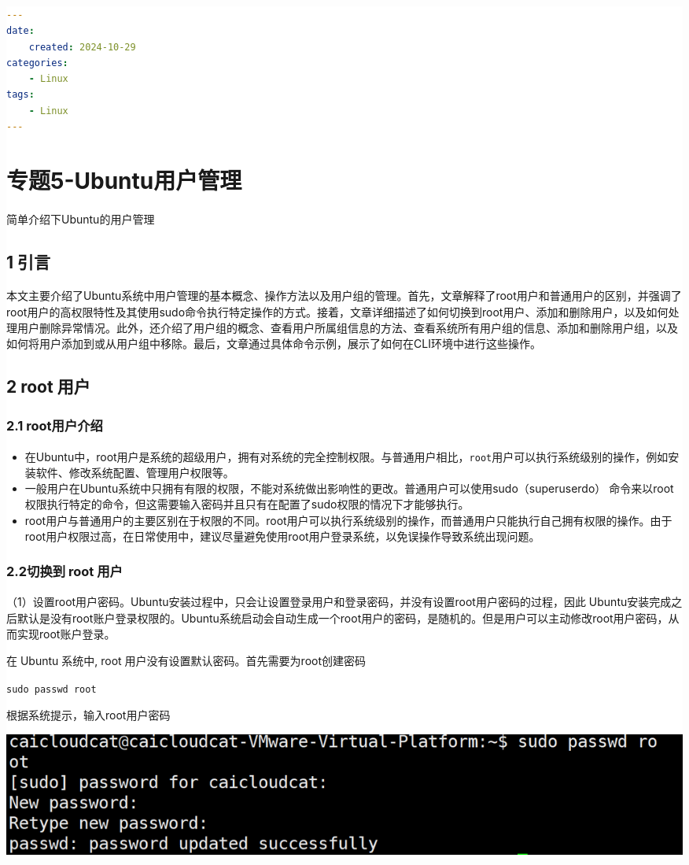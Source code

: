 ```yaml
---
date:
    created: 2024-10-29
categories:
    - Linux
tags:
    - Linux
---
```


# 专题5-Ubuntu用户管理

简单介绍下Ubuntu的用户管理


## 1 引言

本文主要介绍了Ubuntu系统中用户管理的基本概念、操作方法以及用户组的管理。首先，文章解释了root用户和普通用户的区别，并强调了root用户的高权限特性及其使用sudo命令执行特定操作的方式。接着，文章详细描述了如何切换到root用户、添加和删除用户，以及如何处理用户删除异常情况。此外，还介绍了用户组的概念、查看用户所属组信息的方法、查看系统所有用户组的信息、添加和删除用户组，以及如何将用户添加到或从用户组中移除。最后，文章通过具体命令示例，展示了如何在CLI环境中进行这些操作。

 

## 2 root 用户

### 2.1 root用户介绍

- 在Ubuntu中，root用户是系统的超级用户，拥有对系统的完全控制权限。与普通用户相比，`root`用户可以执行系统级别的操作，例如安装软件、修改系统配置、管理用户权限等。
- 一般用户在Ubuntu系统中只拥有有限的权限，不能对系统做出影响性的更改。普通用户可以使用sudo（superuserdo） 命令来以root权限执行特定的命令，但这需要输入密码并且只有在配置了sudo权限的情况下才能够执行。
- root用户与普通用户的主要区别在于权限的不同。root用户可以执行系统级别的操作，而普通用户只能执行自己拥有权限的操作。由于root用户权限过高，在日常使用中，建议尽量避免使用root用户登录系统，以免误操作导致系统出现问题。

 

### 2.2切换到 root 用户

（1）设置root用户密码。Ubuntu安装过程中，只会让设置登录用户和登录密码，并没有设置root用户密码的过程，因此 Ubuntu安装完成之后默认是没有root账户登录权限的。Ubuntu系统启动会自动生成一个root用户的密码，是随机的。但是用户可以主动修改root用户密码，从而实现root账户登录。

在 Ubuntu 系统中, root 用户没有设置默认密码。首先需要为root创建密码

```shell
sudo passwd root
```

根据系统提示，输入root用户密码

![](../../../PageImage/Pasted%20image%2020241029102712.png)
